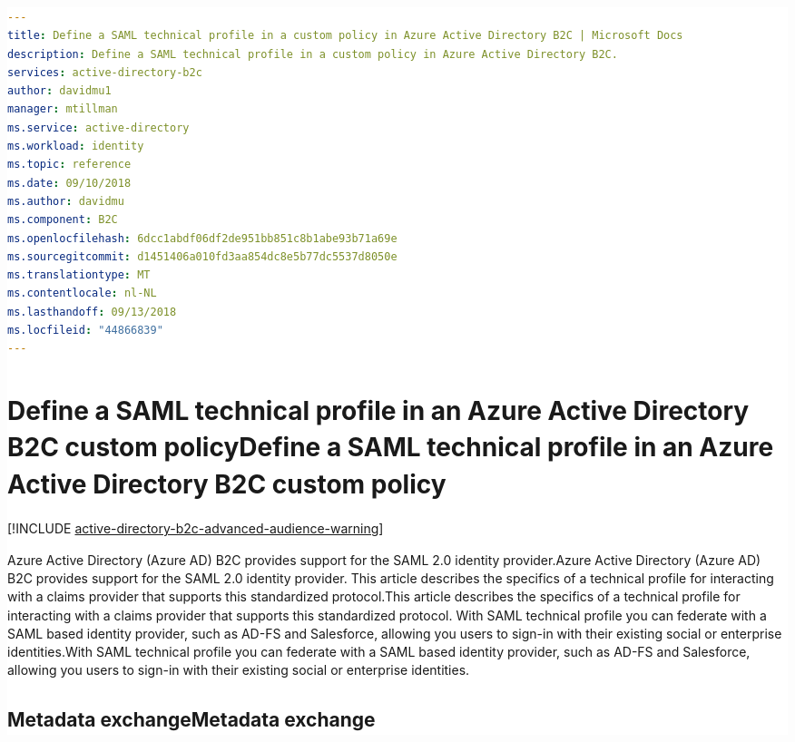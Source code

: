 ```yaml
---
title: Define a SAML technical profile in a custom policy in Azure Active Directory B2C | Microsoft Docs
description: Define a SAML technical profile in a custom policy in Azure Active Directory B2C.
services: active-directory-b2c
author: davidmu1
manager: mtillman
ms.service: active-directory
ms.workload: identity
ms.topic: reference
ms.date: 09/10/2018
ms.author: davidmu
ms.component: B2C
ms.openlocfilehash: 6dcc1abdf06df2de951bb851c8b1abe93b71a69e
ms.sourcegitcommit: d1451406a010fd3aa854dc8e5b77dc5537d8050e
ms.translationtype: MT
ms.contentlocale: nl-NL
ms.lasthandoff: 09/13/2018
ms.locfileid: "44866839"
---
```

# <a name="define-a-saml-technical-profile-in-an-azure-active-directory-b2c-custom-policy"></a><span data-ttu-id="80540-103">Define a SAML technical profile in an Azure Active Directory B2C custom policy</span><span class="sxs-lookup"><span data-stu-id="80540-103">Define a SAML technical profile in an Azure Active Directory B2C custom policy</span></span>

[!INCLUDE [active-directory-b2c-advanced-audience-warning](../../includes/active-directory-b2c-advanced-audience-warning.md)]

<span data-ttu-id="80540-104">Azure Active Directory (Azure AD) B2C provides support for the SAML 2.0 identity provider.</span><span class="sxs-lookup"><span data-stu-id="80540-104">Azure Active Directory (Azure AD) B2C provides support for the SAML 2.0 identity provider.</span></span> <span data-ttu-id="80540-105">This article describes the specifics of a technical profile for interacting with a claims provider that supports this standardized protocol.</span><span class="sxs-lookup"><span data-stu-id="80540-105">This article describes the specifics of a technical profile for interacting with a claims provider that supports this standardized protocol.</span></span> <span data-ttu-id="80540-106">With SAML technical profile you can federate with a SAML based identity provider, such as AD-FS and Salesforce, allowing you users to sign-in with their existing social or enterprise identities.</span><span class="sxs-lookup"><span data-stu-id="80540-106">With SAML technical profile you can federate with a SAML based identity provider, such as AD-FS and Salesforce, allowing you users to sign-in with their existing social or enterprise identities.</span></span>

## <a name="metadata-exchange"></a><span data-ttu-id="80540-107">Metadata exchange</span><span class="sxs-lookup"><span data-stu-id="80540-107">Metadata exchange</span></span>
